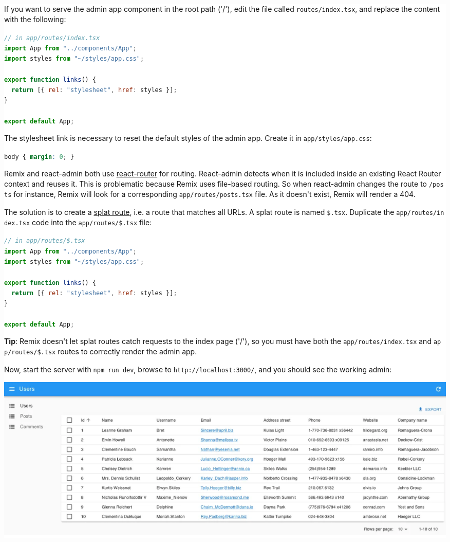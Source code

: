 If you want to serve the admin app component in the root path ('/'), edit the file called `routes/index.tsx`, and replace the content with the following:

```jsx
// in app/routes/index.tsx
import App from "../components/App";
import styles from "~/styles/app.css";

export function links() {
  return [{ rel: "stylesheet", href: styles }];
}

export default App;
```

The stylesheet link is necessary to reset the default styles of the admin app. Create it in `app/styles/app.css`:

```css
body { margin: 0; }
```

Remix and react-admin both use [react-router](https://reactrouter.com/) for routing. React-admin detects when it is included inside an existing React Router context and reuses it. This is problematic because Remix uses file-based routing. So when react-admin changes the route to `/posts` for instance, Remix will look for a corresponding `app/routes/posts.tsx` file. As it doesn't exist, Remix will render a 404.

The solution is to create a [splat route](https://remix.run/docs/en/v1/api/conventions#splat-routes), i.e. a route that matches all URLs. A splat route is named `$.tsx`. Duplicate the `app/routes/index.tsx` code into the `app/routes/$.tsx` file:

```jsx
// in app/routes/$.tsx
import App from "../components/App";
import styles from "~/styles/app.css";

export function links() {
  return [{ rel: "stylesheet", href: styles }];
}

export default App;
```

**Tip**: Remix doesn't let splat routes catch requests to the index page ('/'), so you must have both the `app/routes/index.tsx` and `app/routes/$.tsx` routes to correctly render the admin app.

Now, start the server with `npm run dev`, browse to `http://localhost:3000/`, and you should see the working admin:

![Working Page](./img/nextjs-react-admin.webp)
